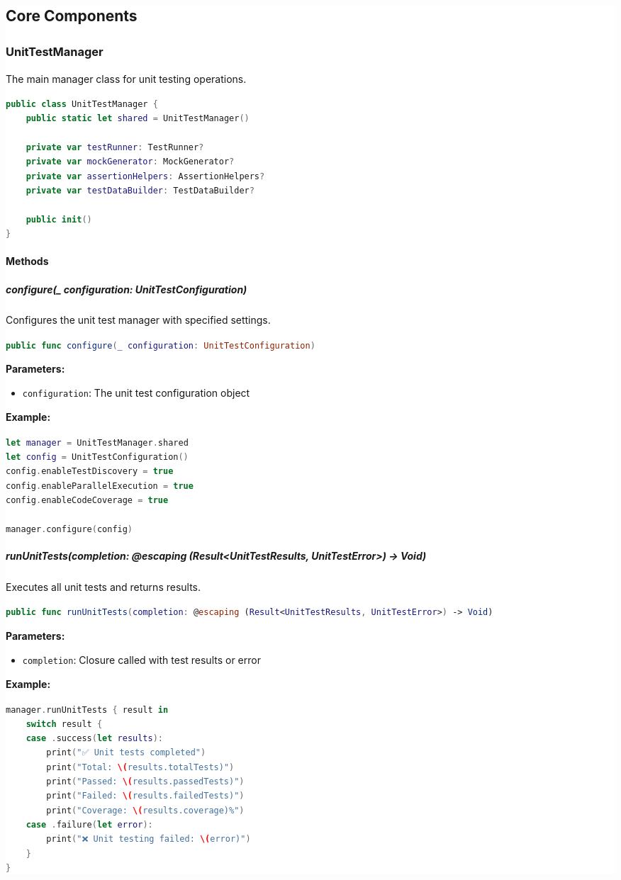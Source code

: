 ## Core Components

### UnitTestManager

The main manager class for unit testing operations.

```swift
public class UnitTestManager {
    public static let shared = UnitTestManager()
    
    private var testRunner: TestRunner?
    private var mockGenerator: MockGenerator?
    private var assertionHelpers: AssertionHelpers?
    private var testDataBuilder: TestDataBuilder?
    
    public init()
}
```

#### Methods

##### configure(_ configuration: UnitTestConfiguration)

Configures the unit test manager with specified settings.

```swift
public func configure(_ configuration: UnitTestConfiguration)
```

**Parameters:**
- `configuration`: The unit test configuration object

**Example:**
```swift
let manager = UnitTestManager.shared
let config = UnitTestConfiguration()
config.enableTestDiscovery = true
config.enableParallelExecution = true
config.enableCodeCoverage = true

manager.configure(config)
```

##### runUnitTests(completion: @escaping (Result<UnitTestResults, UnitTestError>) -> Void)

Executes all unit tests and returns results.

```swift
public func runUnitTests(completion: @escaping (Result<UnitTestResults, UnitTestError>) -> Void)
```

**Parameters:**
- `completion`: Closure called with test results or error

**Example:**
```swift
manager.runUnitTests { result in
    switch result {
    case .success(let results):
        print("✅ Unit tests completed")
        print("Total: \(results.totalTests)")
        print("Passed: \(results.passedTests)")
        print("Failed: \(results.failedTests)")
        print("Coverage: \(results.coverage)%")
    case .failure(let error):
        print("❌ Unit testing failed: \(error)")
    }
}
```